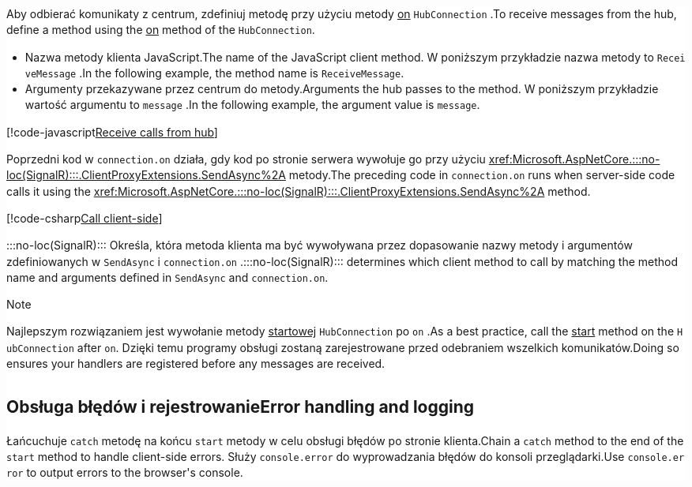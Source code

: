 <span data-ttu-id="7c2ef-282">Aby odbierać komunikaty z centrum, zdefiniuj metodę przy użyciu metody [on](/javascript/api/%40aspnet/signalr/hubconnection#on) `HubConnection` .</span><span class="sxs-lookup"><span data-stu-id="7c2ef-282">To receive messages from the hub, define a method using the [on](/javascript/api/%40aspnet/signalr/hubconnection#on) method of the `HubConnection`.</span></span>

* <span data-ttu-id="7c2ef-283">Nazwa metody klienta JavaScript.</span><span class="sxs-lookup"><span data-stu-id="7c2ef-283">The name of the JavaScript client method.</span></span> <span data-ttu-id="7c2ef-284">W poniższym przykładzie nazwa metody to `ReceiveMessage` .</span><span class="sxs-lookup"><span data-stu-id="7c2ef-284">In the following example, the method name is `ReceiveMessage`.</span></span>
* <span data-ttu-id="7c2ef-285">Argumenty przekazywane przez centrum do metody.</span><span class="sxs-lookup"><span data-stu-id="7c2ef-285">Arguments the hub passes to the method.</span></span> <span data-ttu-id="7c2ef-286">W poniższym przykładzie wartość argumentu to `message` .</span><span class="sxs-lookup"><span data-stu-id="7c2ef-286">In the following example, the argument value is `message`.</span></span>

[!code-javascript[Receive calls from hub](javascript-client/samples/2.x/:::no-loc(SignalR):::Chat/wwwroot/js/chat.js?range=14-19)]

<span data-ttu-id="7c2ef-287">Poprzedni kod w `connection.on` działa, gdy kod po stronie serwera wywołuje go przy użyciu <xref:Microsoft.AspNetCore.:::no-loc(SignalR):::.ClientProxyExtensions.SendAsync%2A> metody.</span><span class="sxs-lookup"><span data-stu-id="7c2ef-287">The preceding code in `connection.on` runs when server-side code calls it using the <xref:Microsoft.AspNetCore.:::no-loc(SignalR):::.ClientProxyExtensions.SendAsync%2A> method.</span></span>

[!code-csharp[Call client-side](javascript-client/samples/2.x/:::no-loc(SignalR):::Chat/hubs/chathub.cs?range=8-11)]

<span data-ttu-id="7c2ef-288">:::no-loc(SignalR)::: Określa, która metoda klienta ma być wywoływana przez dopasowanie nazwy metody i argumentów zdefiniowanych w `SendAsync` i `connection.on` .</span><span class="sxs-lookup"><span data-stu-id="7c2ef-288">:::no-loc(SignalR)::: determines which client method to call by matching the method name and arguments defined in `SendAsync` and `connection.on`.</span></span>

> [!NOTE]
> <span data-ttu-id="7c2ef-289">Najlepszym rozwiązaniem jest wywołanie metody [startowej](/javascript/api/%40aspnet/signalr/hubconnection#start) `HubConnection` po `on` .</span><span class="sxs-lookup"><span data-stu-id="7c2ef-289">As a best practice, call the [start](/javascript/api/%40aspnet/signalr/hubconnection#start) method on the `HubConnection` after `on`.</span></span> <span data-ttu-id="7c2ef-290">Dzięki temu programy obsługi zostaną zarejestrowane przed odebraniem wszelkich komunikatów.</span><span class="sxs-lookup"><span data-stu-id="7c2ef-290">Doing so ensures your handlers are registered before any messages are received.</span></span>

## <a name="error-handling-and-logging"></a><span data-ttu-id="7c2ef-291">Obsługa błędów i rejestrowanie</span><span class="sxs-lookup"><span data-stu-id="7c2ef-291">Error handling and logging</span></span>

<span data-ttu-id="7c2ef-292">Łańcuchuje `catch` metodę na końcu `start` metody w celu obsługi błędów po stronie klienta.</span><span class="sxs-lookup"><span data-stu-id="7c2ef-292">Chain a `catch` method to the end of the `start` method to handle client-side errors.</span></span> <span data-ttu-id="7c2ef-293">Służy `console.error` do wyprowadzania błędów do konsoli przeglądarki.</span><span class="sxs-lookup"><span data-stu-id="7c2ef-293">Use `console.error` to output errors to the browser's console.</span></span>
